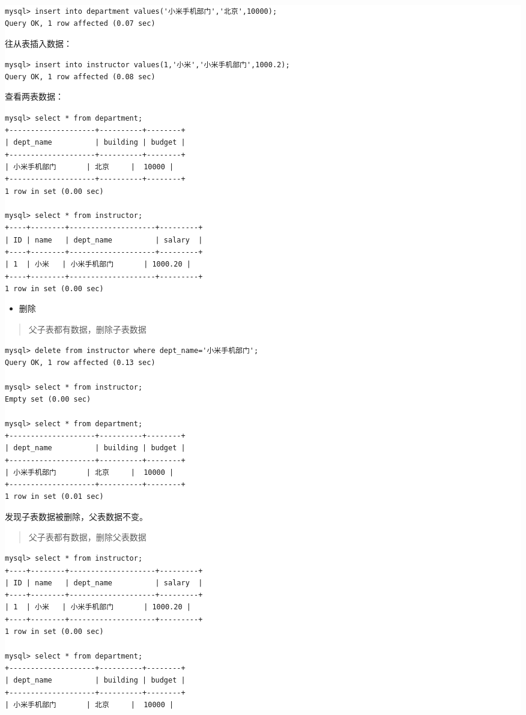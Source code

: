 ```mysql
mysql> insert into department values('小米手机部门','北京',10000);
Query OK, 1 row affected (0.07 sec)
```

往从表插入数据：

```mysql
mysql> insert into instructor values(1,'小米','小米手机部门',1000.2);           
Query OK, 1 row affected (0.08 sec)
```

查看两表数据：

```mysql
mysql> select * from department;
+--------------------+----------+--------+
| dept_name          | building | budget |
+--------------------+----------+--------+
| 小米手机部门       | 北京     |  10000 |
+--------------------+----------+--------+
1 row in set (0.00 sec)

mysql> select * from instructor;
+----+--------+--------------------+---------+
| ID | name   | dept_name          | salary  |
+----+--------+--------------------+---------+
| 1  | 小米   | 小米手机部门       | 1000.20 |
+----+--------+--------------------+---------+
1 row in set (0.00 sec)
```

- 删除

> 父子表都有数据，删除子表数据

```mysql
mysql> delete from instructor where dept_name='小米手机部门';
Query OK, 1 row affected (0.13 sec)

mysql> select * from instructor;
Empty set (0.00 sec)

mysql> select * from department;
+--------------------+----------+--------+
| dept_name          | building | budget |
+--------------------+----------+--------+
| 小米手机部门       | 北京     |  10000 |
+--------------------+----------+--------+
1 row in set (0.01 sec)
```

发现子表数据被删除，父表数据不变。

> 父子表都有数据，删除父表数据

```mysql
mysql> select * from instructor;
+----+--------+--------------------+---------+
| ID | name   | dept_name          | salary  |
+----+--------+--------------------+---------+
| 1  | 小米   | 小米手机部门       | 1000.20 |
+----+--------+--------------------+---------+
1 row in set (0.00 sec)

mysql> select * from department;
+--------------------+----------+--------+
| dept_name          | building | budget |
+--------------------+----------+--------+
| 小米手机部门       | 北京     |  10000 |
```
